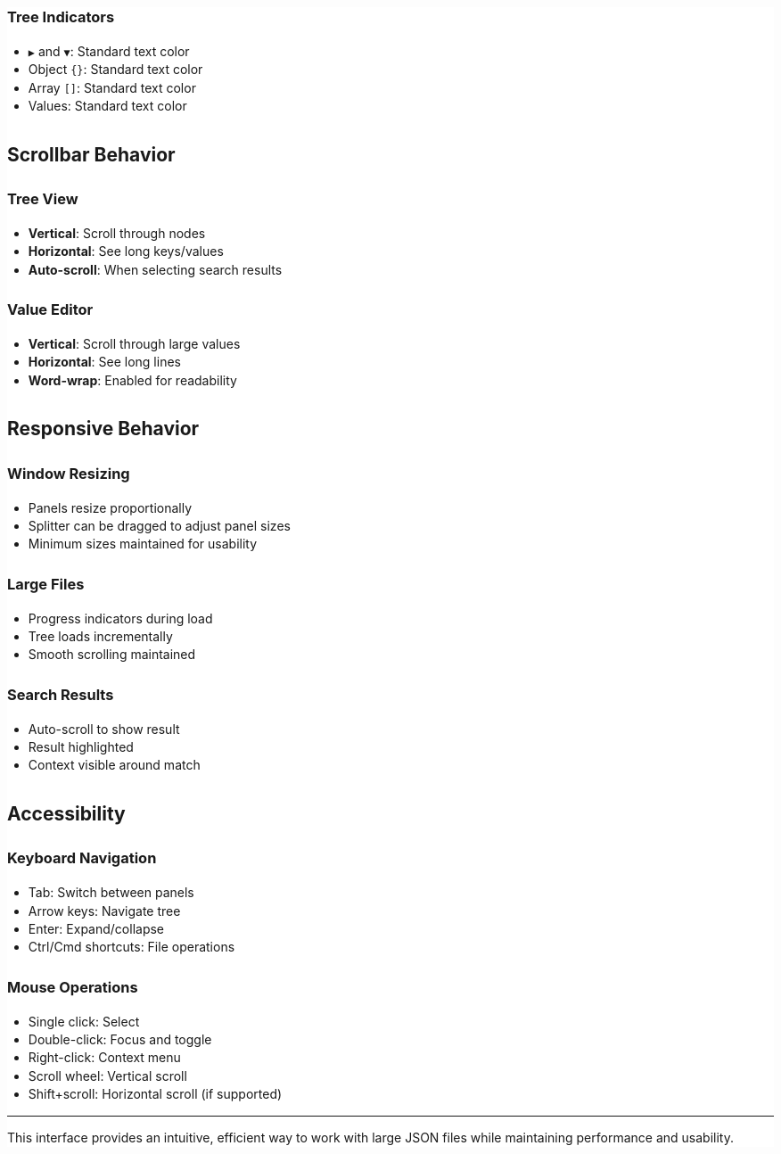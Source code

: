 ### Tree Indicators
- `▶` and `▼`: Standard text color
- Object `{}`: Standard text color
- Array `[]`: Standard text color
- Values: Standard text color

## Scrollbar Behavior

### Tree View
- **Vertical**: Scroll through nodes
- **Horizontal**: See long keys/values
- **Auto-scroll**: When selecting search results

### Value Editor
- **Vertical**: Scroll through large values
- **Horizontal**: See long lines
- **Word-wrap**: Enabled for readability

## Responsive Behavior

### Window Resizing
- Panels resize proportionally
- Splitter can be dragged to adjust panel sizes
- Minimum sizes maintained for usability

### Large Files
- Progress indicators during load
- Tree loads incrementally
- Smooth scrolling maintained

### Search Results
- Auto-scroll to show result
- Result highlighted
- Context visible around match

## Accessibility

### Keyboard Navigation
- Tab: Switch between panels
- Arrow keys: Navigate tree
- Enter: Expand/collapse
- Ctrl/Cmd shortcuts: File operations

### Mouse Operations
- Single click: Select
- Double-click: Focus and toggle
- Right-click: Context menu
- Scroll wheel: Vertical scroll
- Shift+scroll: Horizontal scroll (if supported)

---

This interface provides an intuitive, efficient way to work with large JSON files while maintaining performance and usability.
